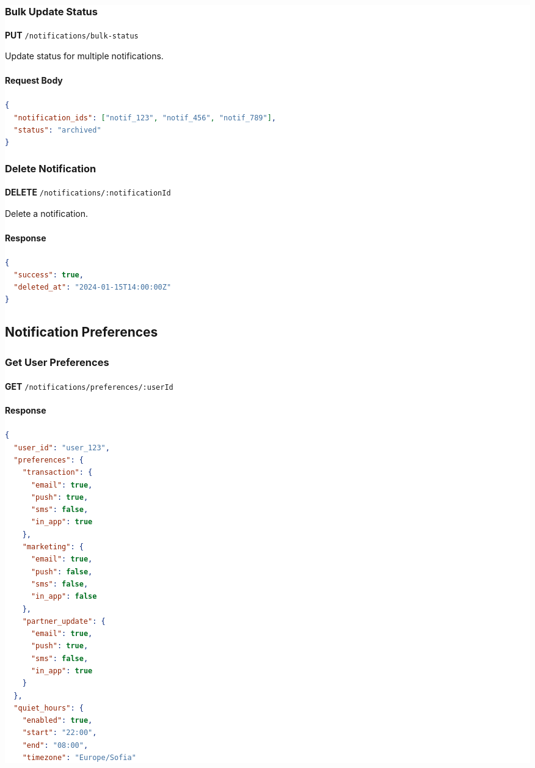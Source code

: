 ### Bulk Update Status

**PUT** `/notifications/bulk-status`

Update status for multiple notifications.

#### Request Body

```json
{
  "notification_ids": ["notif_123", "notif_456", "notif_789"],
  "status": "archived"
}
```

### Delete Notification

**DELETE** `/notifications/:notificationId`

Delete a notification.

#### Response

```json
{
  "success": true,
  "deleted_at": "2024-01-15T14:00:00Z"
}
```

## Notification Preferences

### Get User Preferences

**GET** `/notifications/preferences/:userId`

#### Response

```json
{
  "user_id": "user_123",
  "preferences": {
    "transaction": {
      "email": true,
      "push": true,
      "sms": false,
      "in_app": true
    },
    "marketing": {
      "email": true,
      "push": false,
      "sms": false,
      "in_app": false
    },
    "partner_update": {
      "email": true,
      "push": true,
      "sms": false,
      "in_app": true
    }
  },
  "quiet_hours": {
    "enabled": true,
    "start": "22:00",
    "end": "08:00",
    "timezone": "Europe/Sofia"
```